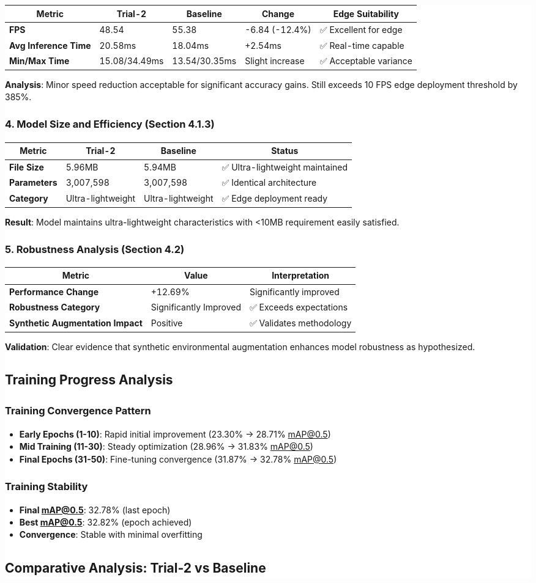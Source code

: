 | Metric | Trial-2 | Baseline | Change | Edge Suitability |
|--------|---------|----------|--------|------------------|
| **FPS** | 48.54 | 55.38 | -6.84 (-12.4%) | ✅ Excellent for edge |
| **Avg Inference Time** | 20.58ms | 18.04ms | +2.54ms | ✅ Real-time capable |
| **Min/Max Time** | 15.08/34.49ms | 13.54/30.35ms | Slight increase | ✅ Acceptable variance |

**Analysis**: Minor speed reduction acceptable for significant accuracy gains. Still exceeds 10 FPS edge deployment threshold by 385%.

### 4. Model Size and Efficiency (Section 4.1.3)

| Metric | Trial-2 | Baseline | Status |
|--------|---------|----------|--------|
| **File Size** | 5.96MB | 5.94MB | ✅ Ultra-lightweight maintained |
| **Parameters** | 3,007,598 | 3,007,598 | ✅ Identical architecture |
| **Category** | Ultra-lightweight | Ultra-lightweight | ✅ Edge deployment ready |

**Result**: Model maintains ultra-lightweight characteristics with <10MB requirement easily satisfied.

### 5. Robustness Analysis (Section 4.2)

| Metric | Value | Interpretation |
|--------|-------|----------------|
| **Performance Change** | +12.69% | Significantly improved |
| **Robustness Category** | Significantly Improved | ✅ Exceeds expectations |
| **Synthetic Augmentation Impact** | Positive | ✅ Validates methodology |

**Validation**: Clear evidence that synthetic environmental augmentation enhances model robustness as hypothesized.

## Training Progress Analysis

### Training Convergence Pattern
- **Early Epochs (1-10)**: Rapid initial improvement (23.30% → 28.71% mAP@0.5)
- **Mid Training (11-30)**: Steady optimization (28.96% → 31.83% mAP@0.5)
- **Final Epochs (31-50)**: Fine-tuning convergence (31.87% → 32.78% mAP@0.5)

### Training Stability
- **Final mAP@0.5**: 32.78% (last epoch)
- **Best mAP@0.5**: 32.82% (epoch achieved)
- **Convergence**: Stable with minimal overfitting

## Comparative Analysis: Trial-2 vs Baseline
